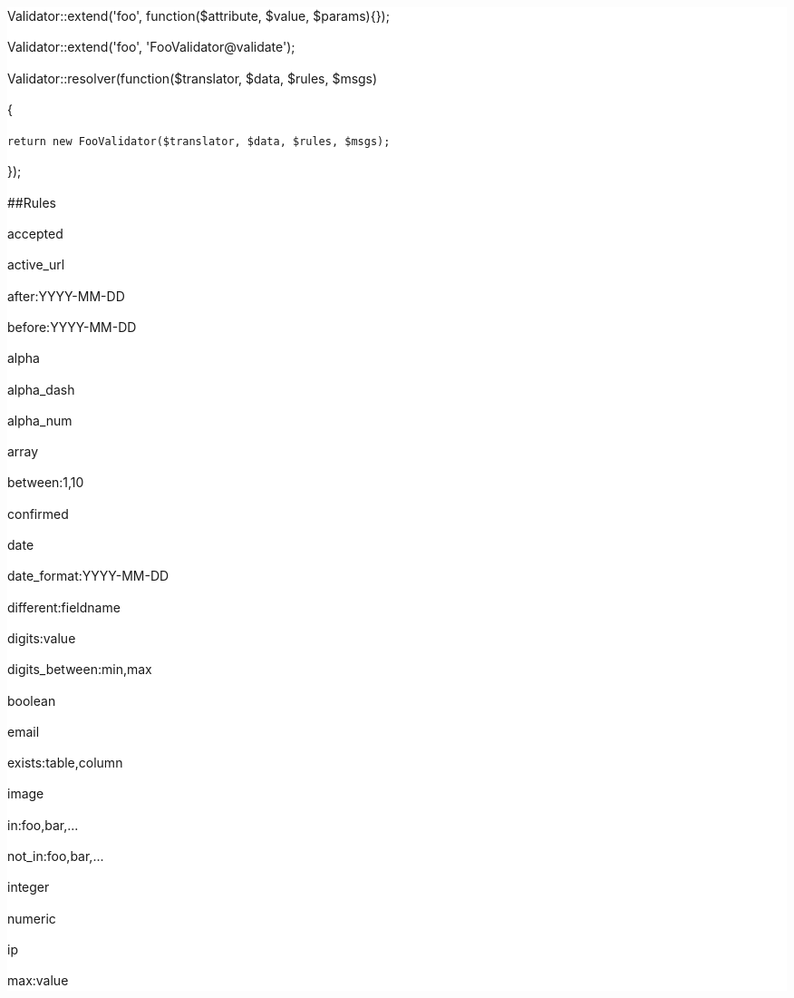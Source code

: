 Validator::extend('foo', function($attribute, $value, $params){});

Validator::extend('foo', 'FooValidator@validate');

Validator::resolver(function($translator, $data, $rules, $msgs)

{

	return new FooValidator($translator, $data, $rules, $msgs);

});

                

##Rules

accepted

active_url

after:YYYY-MM-DD

before:YYYY-MM-DD

alpha

alpha_dash

alpha_num

array

between:1,10

confirmed

date

date_format:YYYY-MM-DD

different:fieldname

digits:value

digits_between:min,max

boolean

email

exists:table,column

image

in:foo,bar,...

not_in:foo,bar,...

integer

numeric

ip

max:value
